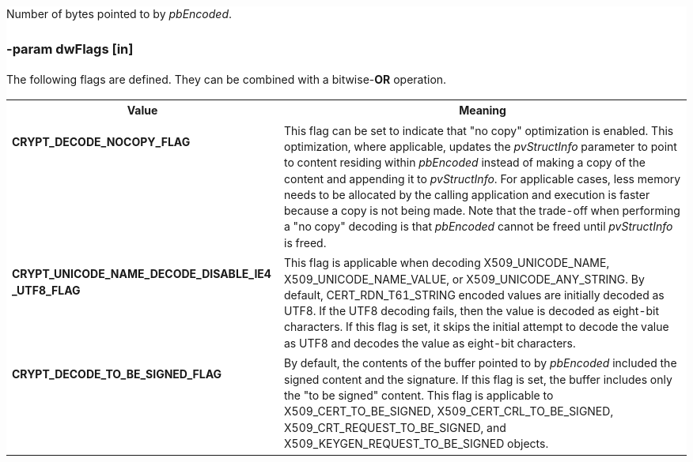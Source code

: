 Number of bytes pointed to by <i>pbEncoded</i>.


### -param dwFlags [in]

The following flags are defined. They can be combined with a bitwise-<b>OR</b> operation.

<table>
<tr>
<th>Value</th>
<th>Meaning</th>
</tr>
<tr>
<td width="40%"><a id="CRYPT_DECODE_NOCOPY_FLAG"></a><a id="crypt_decode_nocopy_flag"></a><dl>
<dt><b>CRYPT_DECODE_NOCOPY_FLAG</b></dt>
</dl>
</td>
<td width="60%">
This flag can be set to indicate that "no copy" optimization is enabled. This optimization, where applicable, updates the <i>pvStructInfo</i> parameter to point to content residing within <i>pbEncoded</i> instead of making a copy of the content and appending it to <i>pvStructInfo</i>. For applicable cases, less memory needs to be allocated by the calling application and execution is faster because a copy is not being made. Note that the trade-off when performing a "no copy" decoding is that <i>pbEncoded</i> cannot be freed until <i>pvStructInfo</i> is freed.

</td>
</tr>
<tr>
<td width="40%"><a id="CRYPT_UNICODE_NAME_DECODE_DISABLE_IE4_UTF8_FLAG"></a><a id="crypt_unicode_name_decode_disable_ie4_utf8_flag"></a><dl>
<dt><b>CRYPT_UNICODE_NAME_DECODE_DISABLE_IE4_UTF8_FLAG</b></dt>
</dl>
</td>
<td width="60%">
This flag is applicable when decoding X509_UNICODE_NAME, X509_UNICODE_NAME_VALUE, or X509_UNICODE_ANY_STRING. By default, CERT_RDN_T61_STRING encoded values are initially decoded as UTF8. If the UTF8 decoding fails, then the value is decoded as eight-bit characters. If this flag is set, it skips the initial attempt to decode the value as UTF8 and decodes the value as eight-bit characters.

</td>
</tr>
<tr>
<td width="40%"><a id="CRYPT_DECODE_TO_BE_SIGNED_FLAG"></a><a id="crypt_decode_to_be_signed_flag"></a><dl>
<dt><b>CRYPT_DECODE_TO_BE_SIGNED_FLAG</b></dt>
</dl>
</td>
<td width="60%">
By default, the contents of the buffer pointed to by <i>pbEncoded</i> included the signed content and the signature. If this flag is set, the buffer includes only the "to be signed" content. This flag is applicable to X509_CERT_TO_BE_SIGNED, X509_CERT_CRL_TO_BE_SIGNED, X509_CRT_REQUEST_TO_BE_SIGNED, and X509_KEYGEN_REQUEST_TO_BE_SIGNED objects.
